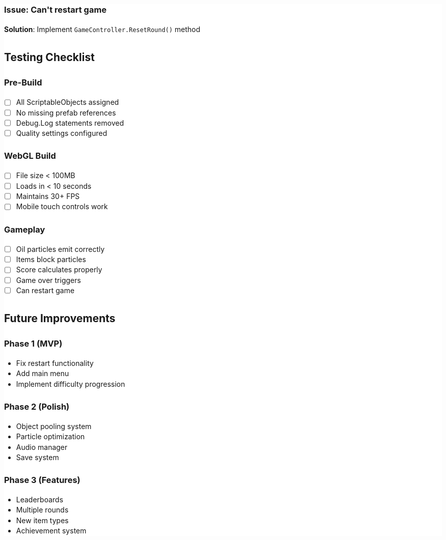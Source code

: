### Issue: Can't restart game
**Solution**: Implement `GameController.ResetRound()` method

## Testing Checklist

### Pre-Build
- [ ] All ScriptableObjects assigned
- [ ] No missing prefab references
- [ ] Debug.Log statements removed
- [ ] Quality settings configured

### WebGL Build
- [ ] File size < 100MB
- [ ] Loads in < 10 seconds
- [ ] Maintains 30+ FPS
- [ ] Mobile touch controls work

### Gameplay
- [ ] Oil particles emit correctly
- [ ] Items block particles
- [ ] Score calculates properly
- [ ] Game over triggers
- [ ] Can restart game

## Future Improvements

### Phase 1 (MVP)
- Fix restart functionality
- Add main menu
- Implement difficulty progression

### Phase 2 (Polish)
- Object pooling system
- Particle optimization
- Audio manager
- Save system

### Phase 3 (Features)
- Leaderboards
- Multiple rounds
- New item types
- Achievement system